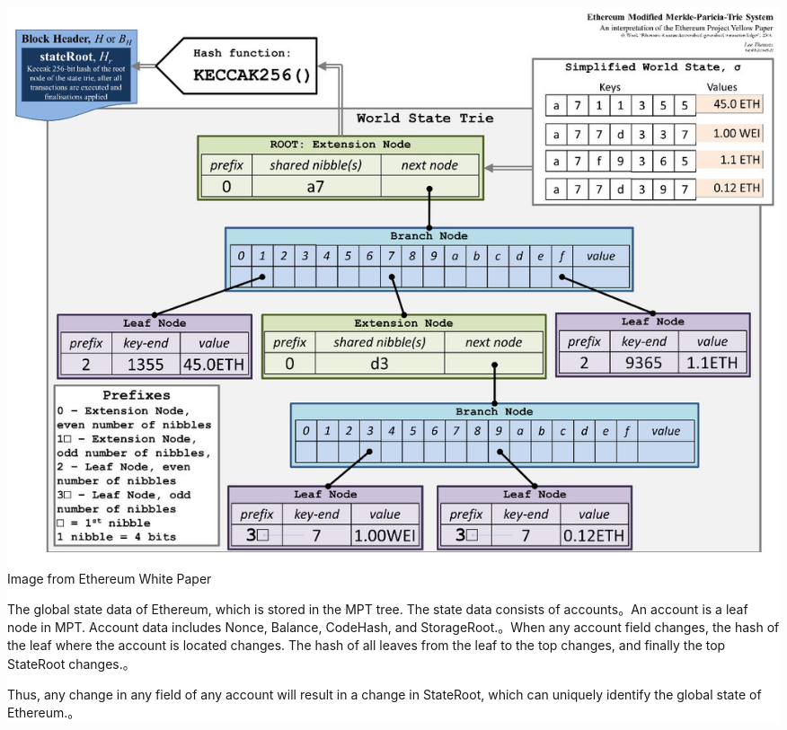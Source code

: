 ![](../../../../images/articles/distributed_storage_design/IMG_5088.JPG)

Image from Ethereum White Paper

The global state data of Ethereum, which is stored in the MPT tree. The state data consists of accounts。An account is a leaf node in MPT. Account data includes Nonce, Balance, CodeHash, and StorageRoot.。When any account field changes, the hash of the leaf where the account is located changes. The hash of all leaves from the leaf to the top changes, and finally the top StateRoot changes.。

Thus, any change in any field of any account will result in a change in StateRoot, which can uniquely identify the global state of Ethereum.。
